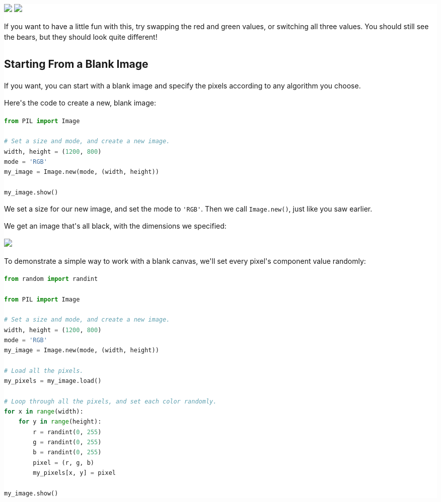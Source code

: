 ![](../../images/challenge_images/starr_bears.jpg)
![](../../images/challenge_images/brightened_starr_bears.jpg)

If you want to have a little fun with this, try swapping the red and green values, or switching all three values. You should still see the bears, but they should look quite different!

## Starting From a Blank Image

If you want, you can start with a blank image and specify the pixels according to any algorithm you choose.

Here's the code to create a new, blank image:

```python
from PIL import Image

# Set a size and mode, and create a new image.
width, height = (1200, 800)
mode = 'RGB'
my_image = Image.new(mode, (width, height))

my_image.show()
```

We set a size for our new image, and set the mode to `'RGB'`. Then we call `Image.new()`, just like you saw earlier.

We get an image that's all black, with the dimensions we specified:

![](../../images/challenge_images/blank_black.png)

To demonstrate a simple way to work with a blank canvas, we'll set every pixel's component value randomly:

```python
from random import randint

from PIL import Image

# Set a size and mode, and create a new image.
width, height = (1200, 800)
mode = 'RGB'
my_image = Image.new(mode, (width, height))

# Load all the pixels.
my_pixels = my_image.load()

# Loop through all the pixels, and set each color randomly.
for x in range(width):
    for y in range(height):
        r = randint(0, 255)
        g = randint(0, 255)
        b = randint(0, 255)
        pixel = (r, g, b)
        my_pixels[x, y] = pixel

my_image.show()
```
